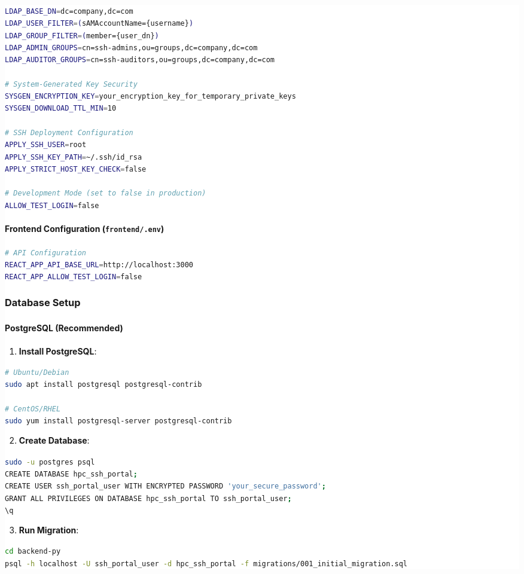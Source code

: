 ```bash
LDAP_BASE_DN=dc=company,dc=com
LDAP_USER_FILTER=(sAMAccountName={username})
LDAP_GROUP_FILTER=(member={user_dn})
LDAP_ADMIN_GROUPS=cn=ssh-admins,ou=groups,dc=company,dc=com
LDAP_AUDITOR_GROUPS=cn=ssh-auditors,ou=groups,dc=company,dc=com

# System-Generated Key Security
SYSGEN_ENCRYPTION_KEY=your_encryption_key_for_temporary_private_keys
SYSGEN_DOWNLOAD_TTL_MIN=10

# SSH Deployment Configuration
APPLY_SSH_USER=root
APPLY_SSH_KEY_PATH=~/.ssh/id_rsa
APPLY_STRICT_HOST_KEY_CHECK=false

# Development Mode (set to false in production)
ALLOW_TEST_LOGIN=false
```

#### Frontend Configuration (`frontend/.env`)

```bash
# API Configuration
REACT_APP_API_BASE_URL=http://localhost:3000
REACT_APP_ALLOW_TEST_LOGIN=false
```

### Database Setup

#### PostgreSQL (Recommended)

1. **Install PostgreSQL**:
```bash
# Ubuntu/Debian
sudo apt install postgresql postgresql-contrib

# CentOS/RHEL
sudo yum install postgresql-server postgresql-contrib
```

2. **Create Database**:
```bash
sudo -u postgres psql
CREATE DATABASE hpc_ssh_portal;
CREATE USER ssh_portal_user WITH ENCRYPTED PASSWORD 'your_secure_password';
GRANT ALL PRIVILEGES ON DATABASE hpc_ssh_portal TO ssh_portal_user;
\q
```

3. **Run Migration**:
```bash
cd backend-py
psql -h localhost -U ssh_portal_user -d hpc_ssh_portal -f migrations/001_initial_migration.sql
```
